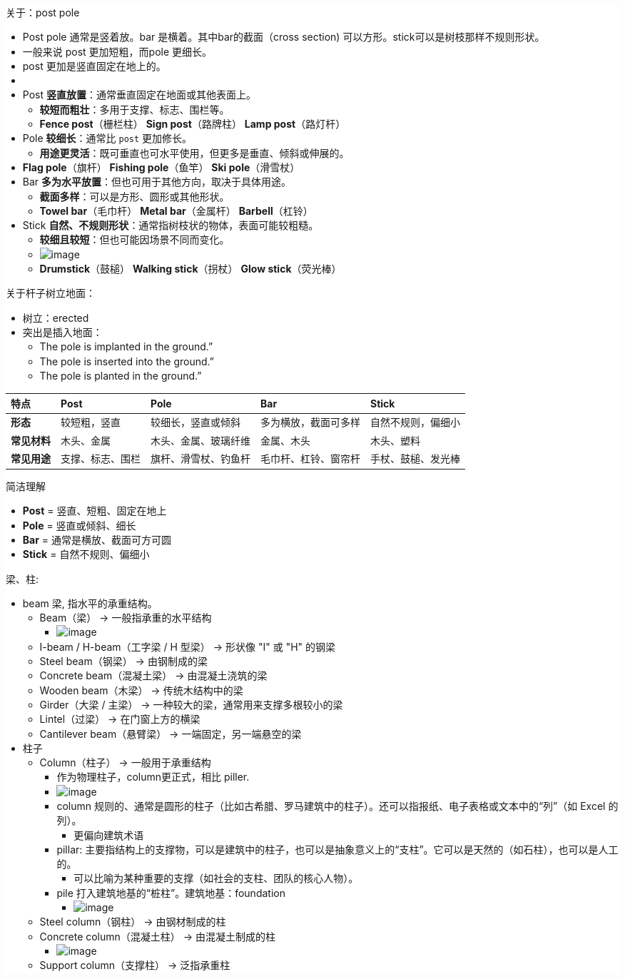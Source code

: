 关于：post pole
- Post pole 通常是竖着放。bar 是横着。其中bar的截面（cross section) 可以方形。stick可以是树枝那样不规则形状。
- 一般来说 post 更加短粗，而pole 更细长。
- post 更加是竖直固定在地上的。
-
- Post  **竖直放置**：通常垂直固定在地面或其他表面上。  
  - **较短而粗壮**：多用于支撑、标志、围栏等。  
  - **Fence post**（栅栏柱）  **Sign post**（路牌柱）  **Lamp post**（路灯杆）  
- Pole  **较细长**：通常比 `post` 更加修长。  
  - **用途更灵活**：既可垂直也可水平使用，但更多是垂直、倾斜或伸展的。  
 - **Flag pole**（旗杆） **Fishing pole**（鱼竿） **Ski pole**（滑雪杖）  
- Bar **多为水平放置**：但也可用于其他方向，取决于具体用途。  
  - **截面多样**：可以是方形、圆形或其他形状。  
  - **Towel bar**（毛巾杆）  **Metal bar**（金属杆） **Barbell**（杠铃）  
- Stick **自然、不规则形状**：通常指树枝状的物体，表面可能较粗糙。  
  - **较细且较短**：但也可能因场景不同而变化。
  - ![image](https://github.com/user-attachments/assets/3e0cb1a9-4ce2-4f04-9fd1-5afceec47bf5)
  - **Drumstick**（鼓槌） **Walking stick**（拐杖）  **Glow stick**（荧光棒）  

关于杆子树立地面：
- 树立：erected
- 突出是插入地面：
  - The pole is implanted in the ground.”
  - The pole is inserted into the ground.”
  - The pole is planted in the ground.”
  
| 特点       | **Post** | **Pole** | **Bar** | **Stick** |
|:-----------|:----------|:----------|:----------|:------------|
| **形态**    | 较短粗，竖直 | 较细长，竖直或倾斜 | 多为横放，截面可多样 | 自然不规则，偏细小 |
| **常见材料**| 木头、金属 | 木头、金属、玻璃纤维 | 金属、木头 | 木头、塑料 |
| **常见用途**| 支撑、标志、围栏 | 旗杆、滑雪杖、钓鱼杆 | 毛巾杆、杠铃、窗帘杆 | 手杖、鼓槌、发光棒 |
 
简洁理解
- **Post** = 竖直、短粗、固定在地上  
- **Pole** = 竖直或倾斜、细长  
- **Bar** = 通常是横放、截面可方可圆  
- **Stick** = 自然不规则、偏细小  

梁、柱:
- beam 梁, 指水平的承重结构。
  - Beam（梁） → 一般指承重的水平结构
    - ![image](https://github.com/user-attachments/assets/e76b6b5b-12d3-46b6-a837-e6130492ee76)
  - I-beam / H-beam（工字梁 / H 型梁） → 形状像 "I" 或 "H" 的钢梁
  - Steel beam（钢梁） → 由钢制成的梁
  - Concrete beam（混凝土梁） → 由混凝土浇筑的梁
  - Wooden beam（木梁） → 传统木结构中的梁
  - Girder（大梁 / 主梁） → 一种较大的梁，通常用来支撑多根较小的梁
  - Lintel（过梁） → 在门窗上方的横梁
  - Cantilever beam（悬臂梁） → 一端固定，另一端悬空的梁
- 柱子
  - Column（柱子） → 一般用于承重结构
    - 作为物理柱子，column更正式，相比 piller.
    - ![image](https://github.com/user-attachments/assets/6e7403aa-eb0b-4230-b881-e540b56e585d)
    - column 规则的、通常是圆形的柱子（比如古希腊、罗马建筑中的柱子）。还可以指报纸、电子表格或文本中的“列”（如 Excel 的列）。
      - 更偏向建筑术语
    - pillar: 主要指结构上的支撑物，可以是建筑中的柱子，也可以是抽象意义上的“支柱”。它可以是天然的（如石柱），也可以是人工的。
      - 可以比喻为某种重要的支撑（如社会的支柱、团队的核心人物）。
    - pile 打入建筑地基的“桩柱”。建筑地基：foundation
      - ![image](https://github.com/user-attachments/assets/0eb2f9aa-24c6-4c03-ab33-029f598db699)
  - Steel column（钢柱） → 由钢材制成的柱
  - Concrete column（混凝土柱） → 由混凝土制成的柱
    - ![image](https://github.com/user-attachments/assets/fb57b602-8b22-4adf-bf7c-61f3f5d6e62a)
  - Support column（支撑柱） → 泛指承重柱